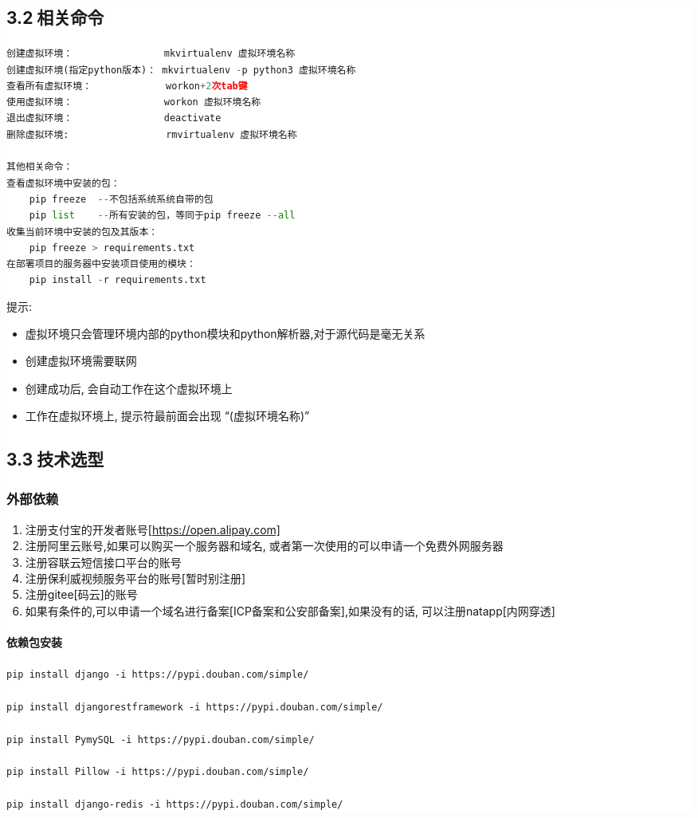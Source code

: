 ## 3.2 相关命令

```python
创建虚拟环境：                mkvirtualenv 虚拟环境名称
创建虚拟环境(指定python版本)： mkvirtualenv -p python3 虚拟环境名称
查看所有虚拟环境：             workon+2次tab键
使用虚拟环境：                workon 虚拟环境名称
退出虚拟环境：                deactivate
删除虚拟环境:					rmvirtualenv 虚拟环境名称
    
其他相关命令：
查看虚拟环境中安装的包：       
    pip freeze  --不包括系统系统自带的包
    pip list    --所有安装的包，等同于pip freeze --all
收集当前环境中安装的包及其版本：       
	pip freeze > requirements.txt
在部署项目的服务器中安装项目使用的模块： 
	pip install -r requirements.txt
```

提示:

- 虚拟环境只会管理环境内部的python模块和python解析器,对于源代码是毫无关系

- 创建虚拟环境需要联网
- 创建成功后, 会自动工作在这个虚拟环境上
- 工作在虚拟环境上, 提示符最前面会出现 “(虚拟环境名称)”



## 3.3 技术选型

### 外部依赖

1.  注册支付宝的开发者账号[https://open.alipay.com]
2.  注册阿里云账号,如果可以购买一个服务器和域名, 或者第一次使用的可以申请一个免费外网服务器
3.  注册容联云短信接口平台的账号
4.  注册保利威视频服务平台的账号[暂时别注册]
5.  注册gitee[码云]的账号
6.  如果有条件的,可以申请一个域名进行备案[ICP备案和公安部备案],如果没有的话, 可以注册natapp[内网穿透]

#### 依赖包安装

```shell
pip install django -i https://pypi.douban.com/simple/

pip install djangorestframework -i https://pypi.douban.com/simple/

pip install PymySQL -i https://pypi.douban.com/simple/

pip install Pillow -i https://pypi.douban.com/simple/

pip install django-redis -i https://pypi.douban.com/simple/
```
